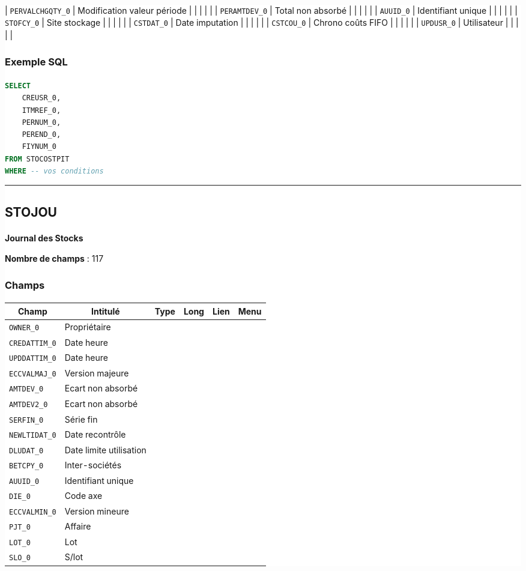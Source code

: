 | `PERVALCHGQTY_0` | Modification valeur période |  |  |  |  |
| `PERAMTDEV_0` | Total non absorbé |  |  |  |  |
| `AUUID_0` | Identifiant unique |  |  |  |  |
| `STOFCY_0` | Site stockage |  |  |  |  |
| `CSTDAT_0` | Date imputation |  |  |  |  |
| `CSTCOU_0` | Chrono coûts FIFO |  |  |  |  |
| `UPDUSR_0` | Utilisateur |  |  |  |  |

### Exemple SQL

```sql
SELECT
    CREUSR_0,
    ITMREF_0,
    PERNUM_0,
    PEREND_0,
    FIYNUM_0
FROM STOCOSTPIT
WHERE -- vos conditions
```

---

## STOJOU

**Journal des Stocks**

**Nombre de champs** : 117

### Champs

| Champ | Intitulé | Type | Long | Lien | Menu |
|-------|----------|------|------|------|------|
| `OWNER_0` | Propriétaire |  |  |  |  |
| `CREDATTIM_0` | Date heure |  |  |  |  |
| `UPDDATTIM_0` | Date heure |  |  |  |  |
| `ECCVALMAJ_0` | Version majeure |  |  |  |  |
| `AMTDEV_0` | Ecart non absorbé |  |  |  |  |
| `AMTDEV2_0` | Ecart non absorbé |  |  |  |  |
| `SERFIN_0` | Série fin |  |  |  |  |
| `NEWLTIDAT_0` | Date recontrôle |  |  |  |  |
| `DLUDAT_0` | Date limite utilisation |  |  |  |  |
| `BETCPY_0` | Inter-sociétés |  |  |  |  |
| `AUUID_0` | Identifiant unique |  |  |  |  |
| `DIE_0` | Code axe |  |  |  |  |
| `ECCVALMIN_0` | Version mineure |  |  |  |  |
| `PJT_0` | Affaire |  |  |  |  |
| `LOT_0` | Lot |  |  |  |  |
| `SLO_0` | S/lot |  |  |  |  |